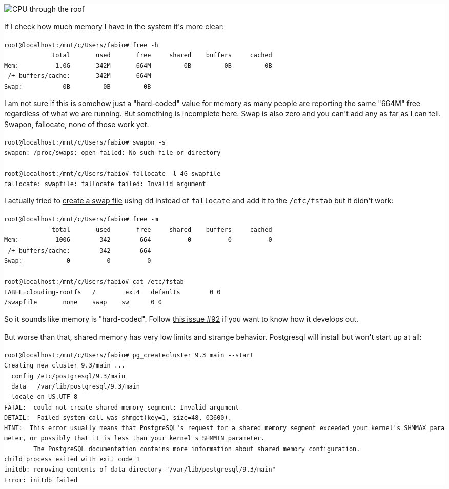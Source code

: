 ![CPU through the roof](https://akitaonrails.s3.amazonaws.com/assets/image_asset/image/537/big_resources.jpg)

If I check how much memory I have in the system it's more clear:

```
root@localhost:/mnt/c/Users/fabio# free -h
             total       used       free     shared    buffers     cached
Mem:          1.0G       342M       664M         0B         0B         0B
-/+ buffers/cache:       342M       664M
Swap:           0B         0B         0B
```

I am not sure if this is somehow just a "hard-coded" value for memory as many people are reporting the same "664M" free regardless of what we are running. But something is incomplete here. Swap is also zero and you can't add any as far as I can tell. Swapon, fallocate, none of those work yet.

```
root@localhost:/mnt/c/Users/fabio# swapon -s
swapon: /proc/swaps: open failed: No such file or directory

root@localhost:/mnt/c/Users/fabio# fallocate -l 4G swapfile
fallocate: swapfile: fallocate failed: Invalid argument
```

I actually tried to [create a swap file](https://www.digitalocean.com/community/tutorials/how-to-add-swap-on-ubuntu-14-04) using <tt>dd</tt> instead of <tt>fallocate</tt> and add it to the <tt>/etc/fstab</tt> but it didn't work:

```
root@localhost:/mnt/c/Users/fabio# free -m
             total       used       free     shared    buffers     cached
Mem:          1006        342        664          0          0          0
-/+ buffers/cache:        342        664
Swap:            0          0          0

root@localhost:/mnt/c/Users/fabio# cat /etc/fstab
LABEL=cloudimg-rootfs   /        ext4   defaults        0 0
/swapfile       none    swap    sw      0 0
```

So it sounds like memory is "hard-coded". Follow [this issue #92](https://github.com/Microsoft/BashOnWindows/issues/92) if you want to know how it develops out.

But worse than that, shared memory has very low limits and strange behavior. Postgresql will install but won't start up at all:

```
root@localhost:/mnt/c/Users/fabio# pg_createcluster 9.3 main --start
Creating new cluster 9.3/main ...
  config /etc/postgresql/9.3/main
  data   /var/lib/postgresql/9.3/main
  locale en_US.UTF-8
FATAL:  could not create shared memory segment: Invalid argument
DETAIL:  Failed system call was shmget(key=1, size=48, 03600).
HINT:  This error usually means that PostgreSQL's request for a shared memory segment exceeded your kernel's SHMMAX parameter, or possibly that it is less than your kernel's SHMMIN parameter.
        The PostgreSQL documentation contains more information about shared memory configuration.
child process exited with exit code 1
initdb: removing contents of data directory "/var/lib/postgresql/9.3/main"
Error: initdb failed
```
